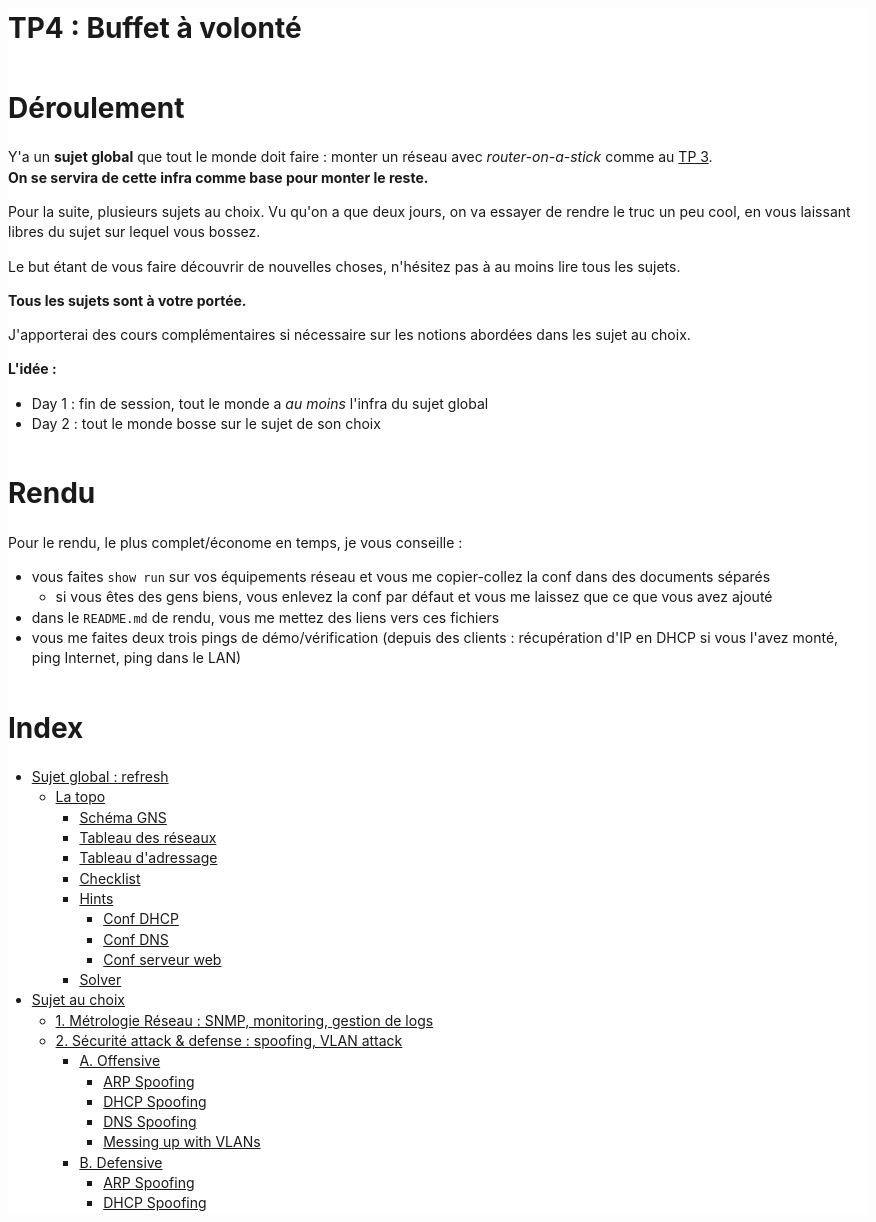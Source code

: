# TP4 : Buffet à volonté


# Déroulement

Y'a un **sujet global** que tout le monde doit faire : monter un réseau avec *router-on-a-stick* comme au [TP 3](../3/).  
**On se servira de cette infra comme base pour monter le reste.**

Pour la suite, plusieurs sujets au choix. Vu qu'on a que deux jours, on va essayer de rendre le truc un peu cool, en vous laissant libres du sujet sur lequel vous bossez. 

Le but étant de vous faire découvrir de nouvelles choses, n'hésitez pas à au moins lire tous les sujets. 

**Tous les sujets sont à votre portée.**

J'apporterai des cours complémentaires si nécessaire sur les notions abordées dans les sujet au choix.

**L'idée :**
* Day 1 : fin de session, tout le monde a *au moins* l'infra du sujet global
* Day 2 : tout le monde bosse sur le sujet de son choix

# Rendu

Pour le rendu, le plus complet/économe en temps, je vous conseille : 
* vous faites `show run` sur vos équipements réseau et vous me copier-collez la conf dans des documents séparés 
  * si vous êtes des gens biens, vous enlevez la conf par défaut et vous me laissez que ce que vous avez ajouté
* dans le `README.md` de rendu, vous me mettez des liens vers ces fichiers
* vous me faites deux trois pings de démo/vérification (depuis des clients : récupération d'IP en DHCP si vous l'avez monté, ping Internet, ping dans le LAN)

# Index 



* [Sujet global : refresh](#sujet-global-refresh)
    * [La topo](#la-topo)
        * [Schéma GNS](#schéma-gns)
        * [Tableau des réseaux](#tableau-des-réseaux)
        * [Tableau d'adressage](#tableau-dadressage)
        * [Checklist](#checklist)
        * [Hints](#hints)
            * [Conf DHCP](#conf-dhcp)
            * [Conf DNS](#conf-dns)
            * [Conf serveur web](#conf-serveur-web)
        * [Solver](#solver)
* [Sujet au choix](#sujet-au-choix)
    * [1. Métrologie Réseau : SNMP, monitoring, gestion de logs](#1-métrologie-réseau-snmp-monitoring-gestion-de-logs)
    * [2. Sécurité attack & defense : spoofing, VLAN attack](#2-sécurité-attack-defense-spoofing-vlan-attack)
        * [A. Offensive](#a-offensive)
            * [ARP Spoofing](#arp-spoofing)
            * [DHCP Spoofing](#dhcp-spoofing)
            * [DNS Spoofing](#dns-spoofing)
            * [Messing up with VLANs](#messing-up-with-vlans)
        * [B. Defensive](#b-defensive)
            * [ARP Spoofing](#arp-spoofing-1)
            * [DHCP Spoofing](#dhcp-spoofing-1)
